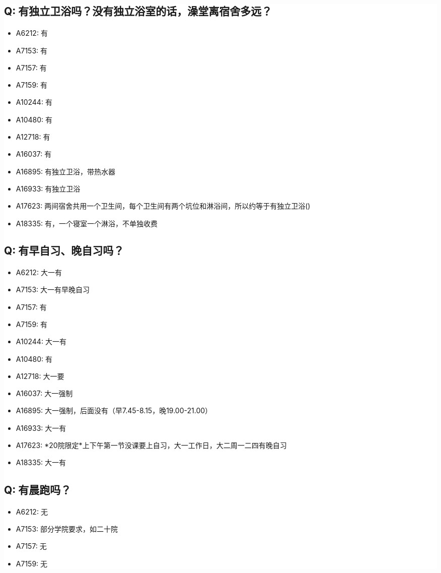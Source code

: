 ## Q: 有独立卫浴吗？没有独立浴室的话，澡堂离宿舍多远？

- A6212: 有

- A7153: 有

- A7157: 有

- A7159: 有

- A10244: 有

- A10480: 有

- A12718: 有

- A16037: 有

- A16895: 有独立卫浴，带热水器

- A16933: 有独立卫浴

- A17623: 两间宿舍共用一个卫生间，每个卫生间有两个坑位和淋浴间，所以约等于有独立卫浴()

- A18335: 有，一个寝室一个淋浴，不单独收费

## Q: 有早自习、晚自习吗？

- A6212: 大一有

- A7153: 大一有早晚自习

- A7157: 有

- A7159: 有

- A10244: 大一有

- A10480: 有

- A12718: 大一要

- A16037: 大一强制

- A16895: 大一强制，后面没有（早7.45-8.15，晚19.00-21.00）

- A16933: 大一有

- A17623: \*20院限定\*上下午第一节没课要上自习，大一工作日，大二周一二四有晚自习

- A18335: 大一有

## Q: 有晨跑吗？

- A6212: 无

- A7153: 部分学院要求，如二十院

- A7157: 无

- A7159: 无
